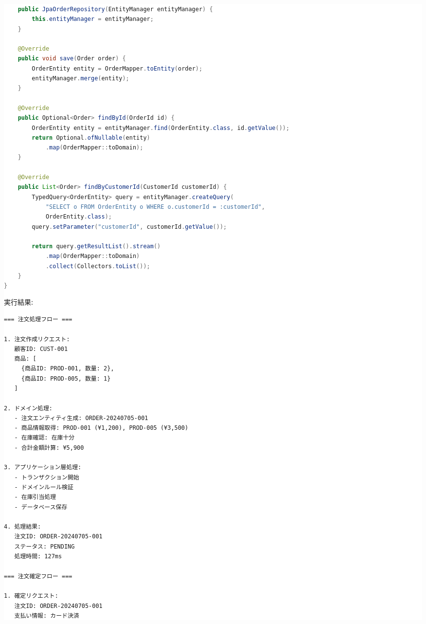 ```java
    public JpaOrderRepository(EntityManager entityManager) {
        this.entityManager = entityManager;
    }
    
    @Override
    public void save(Order order) {
        OrderEntity entity = OrderMapper.toEntity(order);
        entityManager.merge(entity);
    }
    
    @Override
    public Optional<Order> findById(OrderId id) {
        OrderEntity entity = entityManager.find(OrderEntity.class, id.getValue());
        return Optional.ofNullable(entity)
            .map(OrderMapper::toDomain);
    }
    
    @Override
    public List<Order> findByCustomerId(CustomerId customerId) {
        TypedQuery<OrderEntity> query = entityManager.createQuery(
            "SELECT o FROM OrderEntity o WHERE o.customerId = :customerId", 
            OrderEntity.class);
        query.setParameter("customerId", customerId.getValue());
        
        return query.getResultList().stream()
            .map(OrderMapper::toDomain)
            .collect(Collectors.toList());
    }
}
```

実行結果:
```
=== 注文処理フロー ===

1. 注文作成リクエスト:
   顧客ID: CUST-001
   商品: [
     {商品ID: PROD-001, 数量: 2},
     {商品ID: PROD-005, 数量: 1}
   ]

2. ドメイン処理:
   - 注文エンティティ生成: ORDER-20240705-001
   - 商品情報取得: PROD-001 (¥1,200), PROD-005 (¥3,500)
   - 在庫確認: 在庫十分
   - 合計金額計算: ¥5,900

3. アプリケーション層処理:
   - トランザクション開始
   - ドメインルール検証
   - 在庫引当処理
   - データベース保存

4. 処理結果:
   注文ID: ORDER-20240705-001
   ステータス: PENDING
   処理時間: 127ms
   
=== 注文確定フロー ===

1. 確定リクエスト:
   注文ID: ORDER-20240705-001
   支払い情報: カード決済
```
